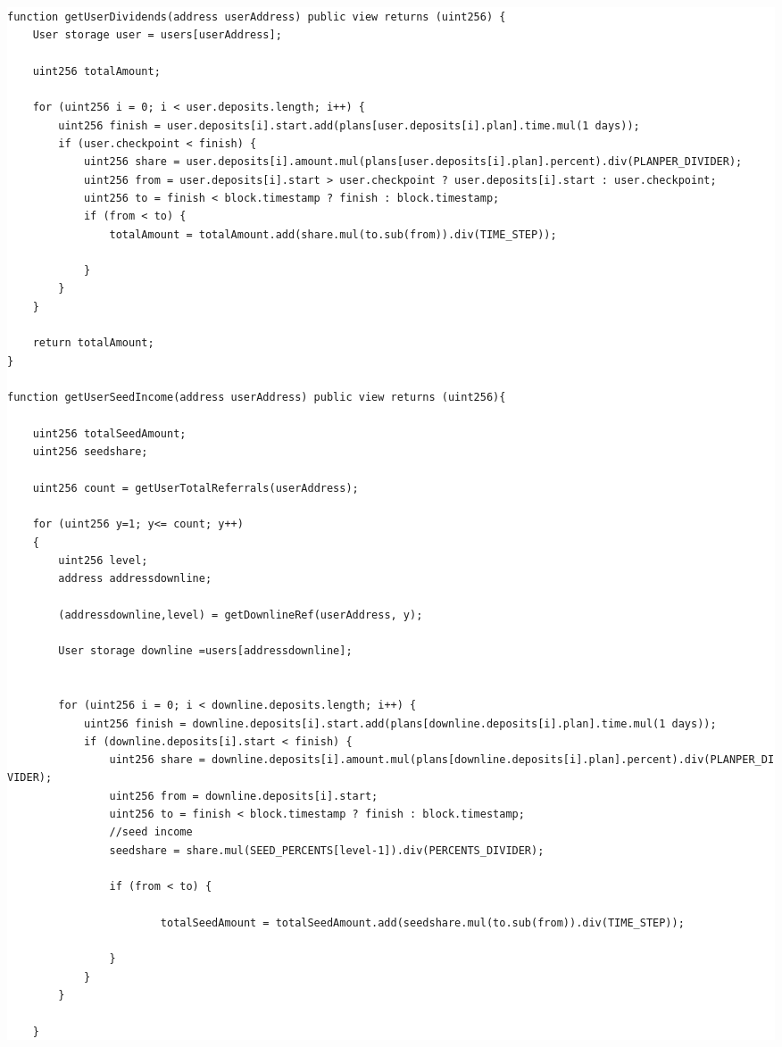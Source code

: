 	function getUserDividends(address userAddress) public view returns (uint256) {
		User storage user = users[userAddress];

		uint256 totalAmount;

		for (uint256 i = 0; i < user.deposits.length; i++) {
			uint256 finish = user.deposits[i].start.add(plans[user.deposits[i].plan].time.mul(1 days));
			if (user.checkpoint < finish) {
				uint256 share = user.deposits[i].amount.mul(plans[user.deposits[i].plan].percent).div(PLANPER_DIVIDER);
				uint256 from = user.deposits[i].start > user.checkpoint ? user.deposits[i].start : user.checkpoint;
				uint256 to = finish < block.timestamp ? finish : block.timestamp;
				if (from < to) {
					totalAmount = totalAmount.add(share.mul(to.sub(from)).div(TIME_STEP));
					
				}
			}
		}

		return totalAmount;
	}
	
	function getUserSeedIncome(address userAddress) public view returns (uint256){
	
		uint256 totalSeedAmount;
		uint256 seedshare;
		
		uint256 count = getUserTotalReferrals(userAddress);
		
		for	(uint256 y=1; y<= count; y++)
		{
		    uint256 level;
		    address addressdownline;
		    
		    (addressdownline,level) = getDownlineRef(userAddress, y);
		
			User storage downline =users[addressdownline];
			
			
			for (uint256 i = 0; i < downline.deposits.length; i++) {
				uint256 finish = downline.deposits[i].start.add(plans[downline.deposits[i].plan].time.mul(1 days));
				if (downline.deposits[i].start < finish) {
					uint256 share = downline.deposits[i].amount.mul(plans[downline.deposits[i].plan].percent).div(PLANPER_DIVIDER);
					uint256 from = downline.deposits[i].start;
					uint256 to = finish < block.timestamp ? finish : block.timestamp;
					//seed income
                    seedshare = share.mul(SEED_PERCENTS[level-1]).div(PERCENTS_DIVIDER);
					
					if (from < to) {
					
							totalSeedAmount = totalSeedAmount.add(seedshare.mul(to.sub(from)).div(TIME_STEP));	
						
					}
				}
			}
		
		}
		
